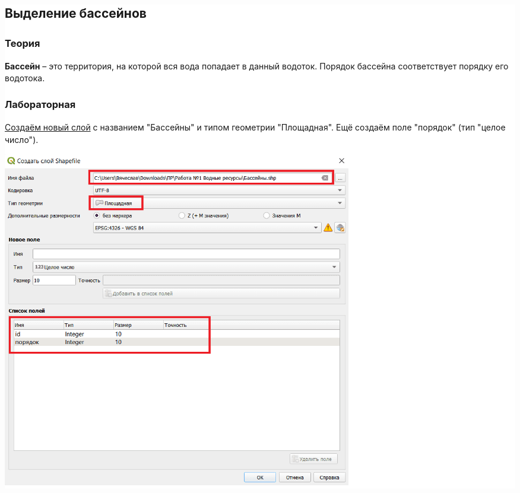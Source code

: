 ## Выделение бассейнов

### Теория

**Бассейн** – это территория, на которой вся вода попадает в данный водоток. Порядок бассейна соответствует порядку его водотока.

### Лабораторная

[Создаём новый слой](../other/add-layer/page.html) с названием "Бассейны" и типом геометрии "Площадная". Ещё создаём поле "порядок" (тип "целое число"). 

<img title="" src="pools--layer-settings.png" alt="pools--layer-settings.png" data-align="center" width="579">
